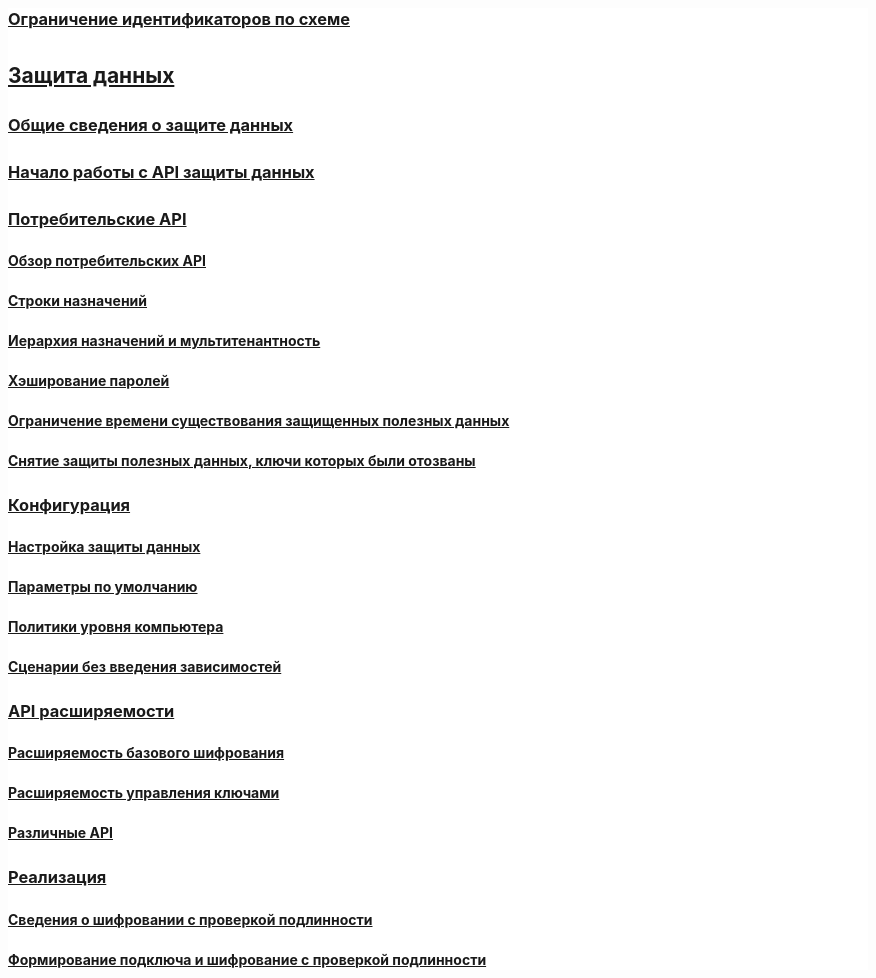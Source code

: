 ### [Ограничение идентификаторов по схеме](xref:security/authorization/limitingidentitybyscheme)
## [Защита данных](xref:security/data-protection/index)
### [Общие сведения о защите данных](xref:security/data-protection/introduction)
### [Начало работы с API защиты данных](xref:security/data-protection/using-data-protection)
### [Потребительские API](xref:security/data-protection/consumer-apis/index)
#### [Обзор потребительских API](xref:security/data-protection/consumer-apis/overview)
#### [Строки назначений](xref:security/data-protection/consumer-apis/purpose-strings)
#### [Иерархия назначений и мультитенантность](xref:security/data-protection/consumer-apis/purpose-strings-multitenancy)
#### [Хэширование паролей](xref:security/data-protection/consumer-apis/password-hashing)
#### [Ограничение времени существования защищенных полезных данных](xref:security/data-protection/consumer-apis/limited-lifetime-payloads)
#### [Снятие защиты полезных данных, ключи которых были отозваны](xref:security/data-protection/consumer-apis/dangerous-unprotect)
### [Конфигурация](xref:security/data-protection/configuration/index)
#### [Настройка защиты данных](xref:security/data-protection/configuration/overview)
#### [Параметры по умолчанию](xref:security/data-protection/configuration/default-settings)
#### [Политики уровня компьютера](xref:security/data-protection/configuration/machine-wide-policy)
#### [Сценарии без введения зависимостей](xref:security/data-protection/configuration/non-di-scenarios)
### [API расширяемости](xref:security/data-protection/extensibility/index)
#### [Расширяемость базового шифрования](xref:security/data-protection/extensibility/core-crypto)
#### [Расширяемость управления ключами](xref:security/data-protection/extensibility/key-management)
#### [Различные API](xref:security/data-protection/extensibility/misc-apis)
### [Реализация](xref:security/data-protection/implementation/index)
#### [Сведения о шифровании с проверкой подлинности](xref:security/data-protection/implementation/authenticated-encryption-details)
#### [Формирование подключа и шифрование с проверкой подлинности](xref:security/data-protection/implementation/subkeyderivation)